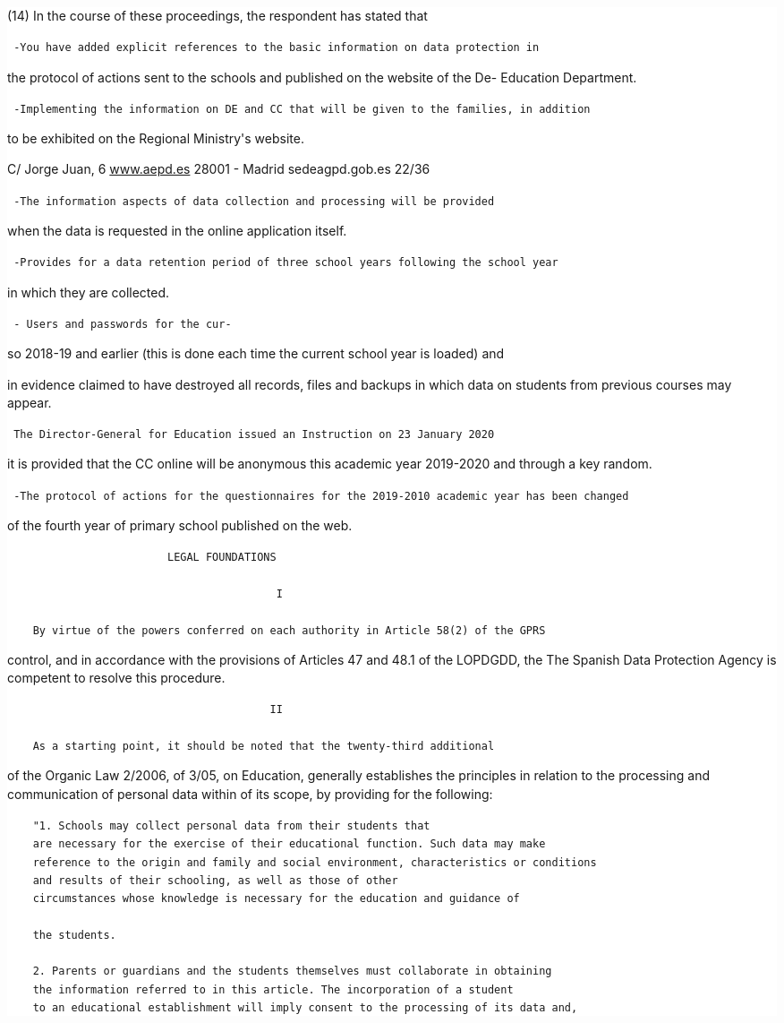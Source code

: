 (14) In the course of these proceedings, the respondent has stated that

     -You have added explicit references to the basic information on data protection in

 the protocol of actions sent to the schools and published on the website of the De-
 Education Department.

     -Implementing the information on DE and CC that will be given to the families, in addition
 to be exhibited on the Regional Ministry's website.

C/ Jorge Juan, 6 www.aepd.es
28001 - Madrid sedeagpd.gob.es 22/36

     -The information aspects of data collection and processing will be provided
  when the data is requested in the online application itself.

     -Provides for a data retention period of three school years following the school year
  in which they are collected.

     - Users and passwords for the cur-
  so 2018-19 and earlier (this is done each time the current school year is loaded) and

  in evidence claimed to have destroyed all records, files and backups
  in which data on students from previous courses may appear.

     The Director-General for Education issued an Instruction on 23 January 2020
  it is provided that the CC online will be anonymous this academic year 2019-2020 and through a key
  random.

     -The protocol of actions for the questionnaires for the 2019-2010 academic year has been changed
  of the fourth year of primary school published on the web.

                             LEGAL FOUNDATIONS

                                              I

        By virtue of the powers conferred on each authority in Article 58(2) of the GPRS

control, and in accordance with the provisions of Articles 47 and 48.1 of the LOPDGDD, the
The Spanish Data Protection Agency is competent to resolve this procedure.

                                             II

        As a starting point, it should be noted that the twenty-third additional
of the Organic Law 2/2006, of 3/05, on Education, generally establishes the principles
in relation to the processing and communication of personal data within
of its scope, by providing for the following:

        "1. Schools may collect personal data from their students that
        are necessary for the exercise of their educational function. Such data may make
        reference to the origin and family and social environment, characteristics or conditions
        and results of their schooling, as well as those of other
        circumstances whose knowledge is necessary for the education and guidance of

        the students.

        2. Parents or guardians and the students themselves must collaborate in obtaining
        the information referred to in this article. The incorporation of a student
        to an educational establishment will imply consent to the processing of its data and,
